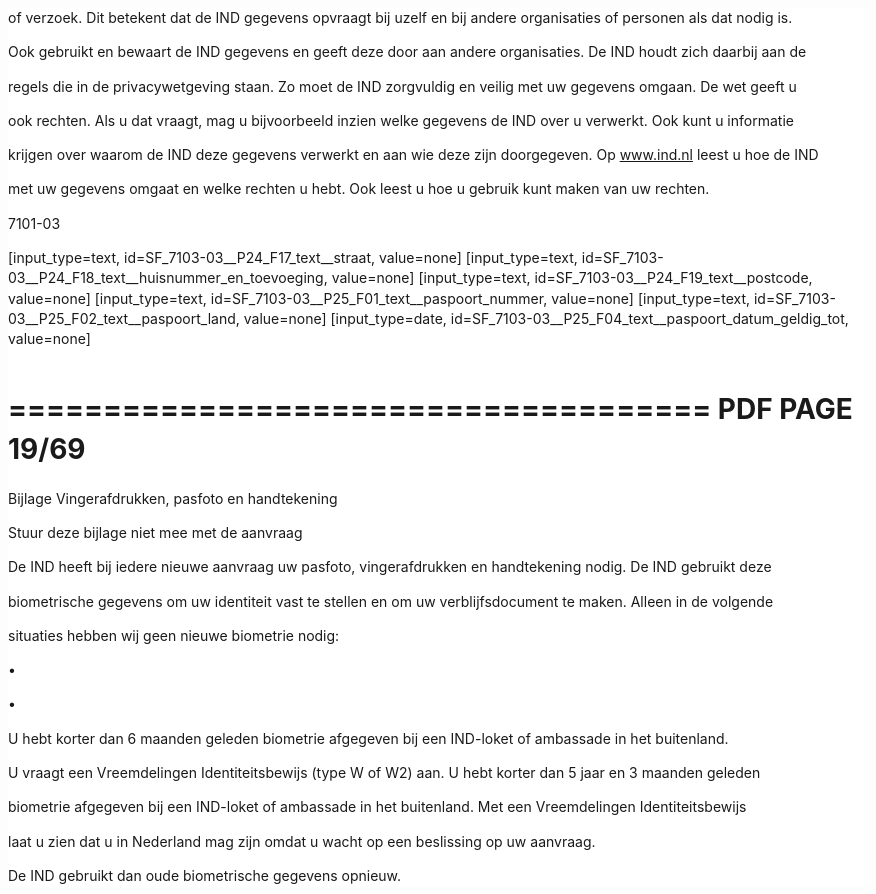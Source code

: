 of verzoek. Dit betekent dat de IND gegevens opvraagt bij uzelf en bij andere organisaties of personen als dat nodig is.

Ook gebruikt en bewaart de IND gegevens en geeft deze door aan andere organisaties. De IND houdt zich daarbij aan de

regels die in de privacywetgeving staan. Zo moet de IND zorgvuldig en veilig met uw gegevens omgaan. De wet geeft u

ook rechten. Als u dat vraagt, mag u bijvoorbeeld inzien welke gegevens de IND over u verwerkt. Ook kunt u informatie

krijgen over waarom de IND deze gegevens verwerkt en aan wie deze zijn doorgegeven. Op www.ind.nl leest u hoe de IND

met uw gegevens omgaat en welke rechten u hebt. Ook leest u hoe u gebruik kunt maken van uw rechten.

7101-03


[input_type=text, id=SF_7103-03__P24_F17_text__straat, value=none]
[input_type=text, id=SF_7103-03__P24_F18_text__huisnummer_en_toevoeging, value=none]
[input_type=text, id=SF_7103-03__P24_F19_text__postcode, value=none]
[input_type=text, id=SF_7103-03__P25_F01_text__paspoort_nummer, value=none]
[input_type=text, id=SF_7103-03__P25_F02_text__paspoort_land, value=none]
[input_type=date, id=SF_7103-03__P25_F04_text__paspoort_datum_geldig_tot, value=none]

=====================================
PDF PAGE 19/69
=====================================

Bijlage Vingerafdrukken, pasfoto en handtekening

Stuur deze bijlage niet mee met de aanvraag

De IND heeft bij iedere nieuwe aanvraag uw pasfoto, vingerafdrukken en handtekening nodig. De IND gebruikt deze

biometrische gegevens om uw identiteit vast te stellen en om uw verblijfsdocument te maken. Alleen in de volgende

situaties hebben wij geen nieuwe biometrie nodig:

•

•

U hebt korter dan 6 maanden geleden biometrie afgegeven bij een IND-loket of ambassade in het buitenland.

U vraagt een Vreemdelingen Identiteitsbewijs (type W of W2) aan. U hebt korter dan 5 jaar en 3 maanden geleden

biometrie afgegeven bij een IND-loket of ambassade in het buitenland. Met een Vreemdelingen Identiteitsbewijs

laat u zien dat u in Nederland mag zijn omdat u wacht op een beslissing op uw aanvraag.

De IND gebruikt dan oude biometrische gegevens opnieuw.
